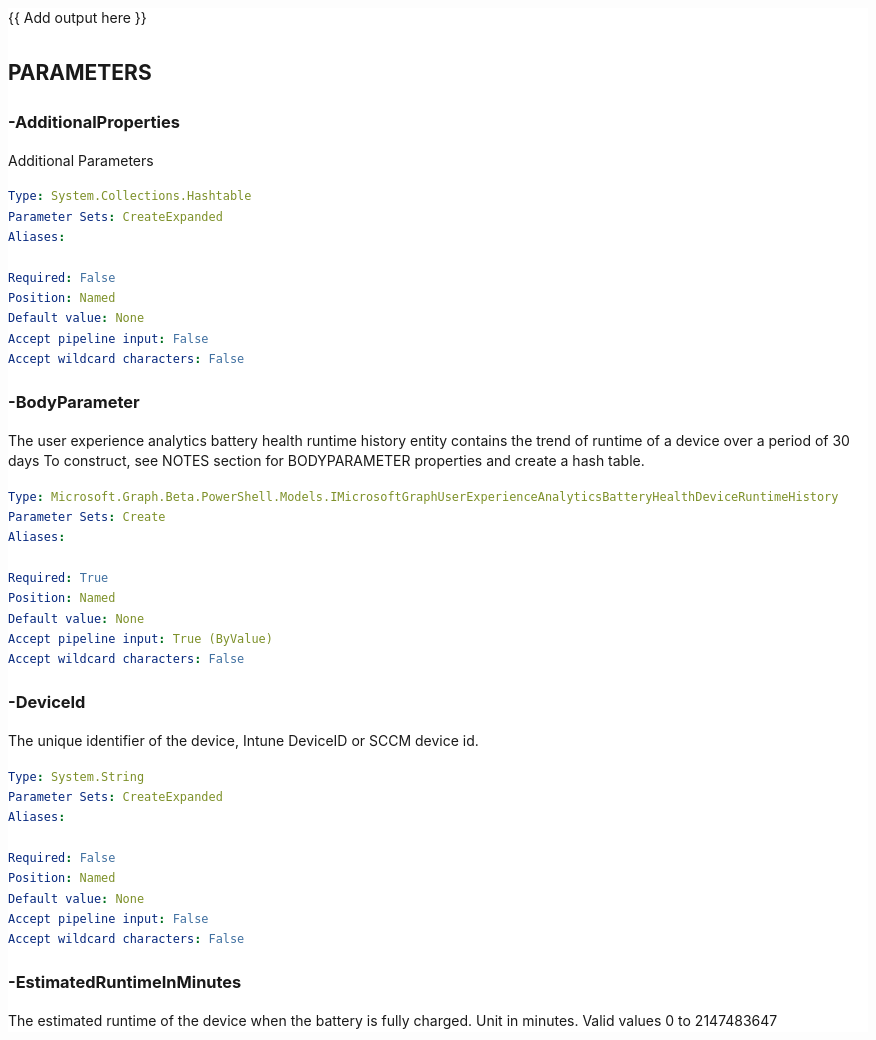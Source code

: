 {{ Add output here }}

## PARAMETERS

### -AdditionalProperties
Additional Parameters

```yaml
Type: System.Collections.Hashtable
Parameter Sets: CreateExpanded
Aliases:

Required: False
Position: Named
Default value: None
Accept pipeline input: False
Accept wildcard characters: False
```

### -BodyParameter
The user experience analytics battery health runtime history entity contains the trend of runtime of a device over a period of 30 days
To construct, see NOTES section for BODYPARAMETER properties and create a hash table.

```yaml
Type: Microsoft.Graph.Beta.PowerShell.Models.IMicrosoftGraphUserExperienceAnalyticsBatteryHealthDeviceRuntimeHistory
Parameter Sets: Create
Aliases:

Required: True
Position: Named
Default value: None
Accept pipeline input: True (ByValue)
Accept wildcard characters: False
```

### -DeviceId
The unique identifier of the device, Intune DeviceID or SCCM device id.

```yaml
Type: System.String
Parameter Sets: CreateExpanded
Aliases:

Required: False
Position: Named
Default value: None
Accept pipeline input: False
Accept wildcard characters: False
```

### -EstimatedRuntimeInMinutes
The estimated runtime of the device when the battery is fully charged.
Unit in minutes.
Valid values 0 to 2147483647
